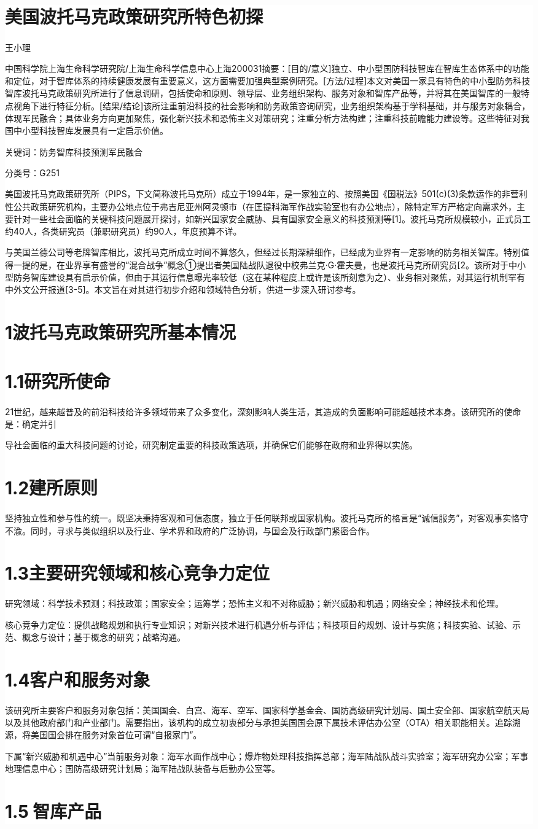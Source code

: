 # 美国波托马克政策研究所特色初探

王小理

中国科学院上海生命科学研究院/上海生命科学信息中心上海200031摘要：[目的/意义]独立、中小型国防科技智库在智库生态体系中的功能和定位，对于智库体系的持续健康发展有重要意义，这方面需要加强典型案例研究。[方法/过程]本文对美国一家具有特色的中小型防务科技智库波托马克政策研究所进行了信息调研，包括使命和原则、领导层、业务组织架构、服务对象和智库产品等，并将其在美国智库的一般特点视角下进行特征分析。[结果/结论]该所注重前沿科技的社会影响和防务政策咨询研究，业务组织架构基于学科基础，并与服务对象耦合，体现军民融合；具体业务方向更加聚焦，强化新兴技术和恐怖主义对策研究；注重分析方法构建；注重科技前瞻能力建设等。这些特征对我国中小型科技智库发展具有一定启示价值。

关键词：防务智库科技预测军民融合

分类号：G251

美国波托马克政策研究所（PIPS，下文简称波托马克所）成立于1994年，是一家独立的、按照美国《国税法》501(c)(3)条款运作的非营利性公共政策研究机构，主要办公地点位于弗吉尼亚州阿灵顿市（在匡提科海军作战实验室也有办公地点），除特定军方严格定向需求外，主要针对一些社会面临的关键科技问题展开探讨，如新兴国家安全威胁、具有国家安全意义的科技预测等[1]。波托马克所规模较小，正式员工约40人，各类研究员（兼职研究员）约90人，年度预算不详。

与美国兰德公司等老牌智库相比，波托马克所成立时间不算悠久，但经过长期深耕细作，已经成为业界有一定影响的防务相关智库。特别值得一提的是，在业界享有盛誉的“混合战争”概念①提出者美国陆战队退役中校弗兰克·G·霍夫曼，也是波托马克所研究员[2。该所对于中小型防务智库建设具有启示价值，但由于其运行信息曝光率较低（这在某种程度上或许是该所刻意为之）、业务相对聚焦，对其运行机制罕有中外文公开报道[3-5]。本文旨在对其进行初步介绍和领域特色分析，供进一步深入研讨参考。

# 1波托马克政策研究所基本情况

# 1.1研究所使命

21世纪，越来越普及的前沿科技给许多领域带来了众多变化，深刻影响人类生活，其造成的负面影响可能超越技术本身。该研究所的使命是：确定并引

导社会面临的重大科技问题的讨论，研究制定重要的科技政策选项，并确保它们能够在政府和业界得以实施。

# 1.2建所原则

坚持独立性和参与性的统一。既坚决秉持客观和可信态度，独立于任何联邦或国家机构。波托马克所的格言是“诚信服务”，对客观事实恪守不渝。同时，寻求与类似组织以及行业、学术界和政府的广泛协调，与国会及行政部门紧密合作。

# 1.3主要研究领域和核心竞争力定位

研究领域：科学技术预测；科技政策；国家安全；运筹学；恐怖主义和不对称威胁；新兴威胁和机遇；网络安全；神经技术和伦理。

核心竞争力定位：提供战略规划和执行专业知识；对新兴技术进行机遇分析与评估；科技项目的规划、设计与实施；科技实验、试验、示范、概念与设计；基于概念的研究；战略沟通。

# 1.4客户和服务对象

该研究所主要客户和服务对象包括：美国国会、白宫、海军、空军、国家科学基金会、国防高级研究计划局、国土安全部、国家航空航天局以及其他政府部门和产业部门。需要指出，该机构的成立初衷部分与承担美国国会原下属技术评估办公室（OTA）相关职能相关。追踪溯源，将美国国会排在服务对象首位可谓“自报家门”。

下属“新兴威胁和机遇中心”当前服务对象：海军水面作战中心；爆炸物处理科技指挥总部；海军陆战队战斗实验室；海军研究办公室；军事地理信息中心；国防高级研究计划局；海军陆战队装备与后勤办公室等。

# 1.5 智库产品
